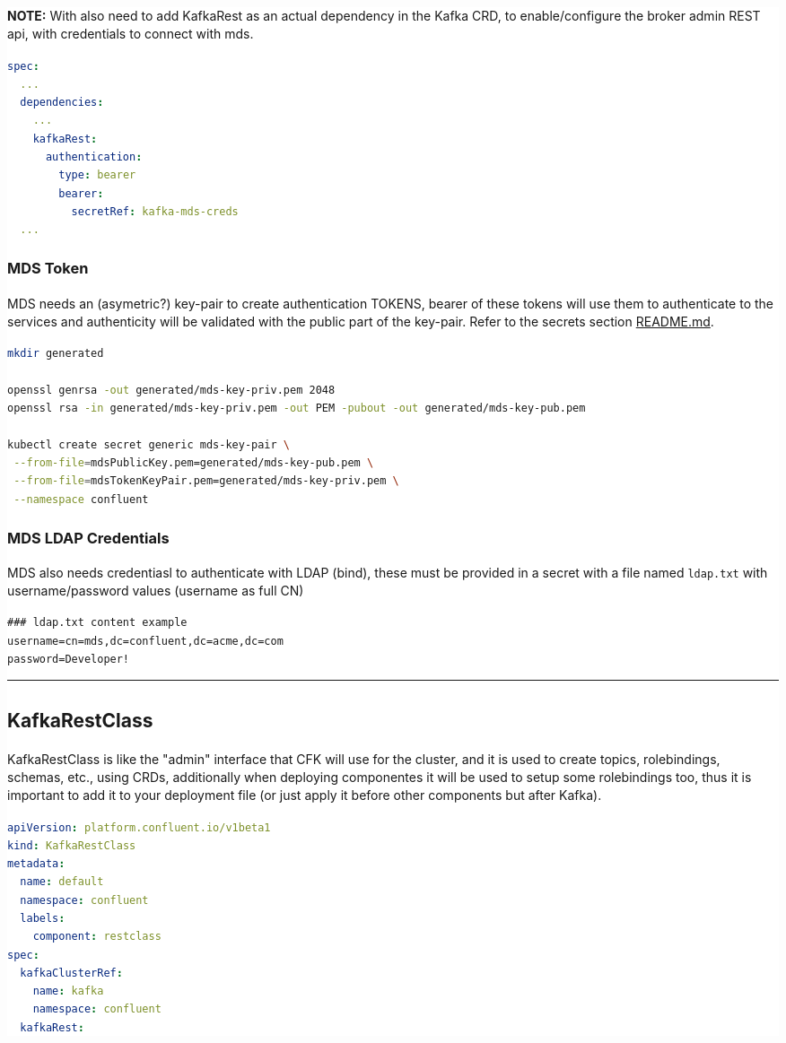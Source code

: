 **NOTE:** With also need to add KafkaRest as an actual dependency in the Kafka CRD, to enable/configure the broker admin REST api, with credentials to connect with mds.

```yaml
spec:
  ...
  dependencies:
    ...
    kafkaRest:
      authentication:
        type: bearer
        bearer:
          secretRef: kafka-mds-creds
  ...
```

### MDS Token

MDS needs an (asymetric?) key-pair to create authentication TOKENS, bearer of these tokens will use them to authenticate to the services and authenticity will be validated with the public part of the key-pair. Refer to the secrets section [README.md](secrets/README.md).

```bash
mkdir generated

openssl genrsa -out generated/mds-key-priv.pem 2048
openssl rsa -in generated/mds-key-priv.pem -out PEM -pubout -out generated/mds-key-pub.pem

kubectl create secret generic mds-key-pair \
 --from-file=mdsPublicKey.pem=generated/mds-key-pub.pem \
 --from-file=mdsTokenKeyPair.pem=generated/mds-key-priv.pem \
 --namespace confluent
```

### MDS LDAP Credentials

MDS also needs credentiasl to authenticate with LDAP (bind), these must be provided in a secret with a file named `ldap.txt` with username/password values (username as full CN)

```properties
### ldap.txt content example
username=cn=mds,dc=confluent,dc=acme,dc=com
password=Developer!
```

---

## KafkaRestClass

KafkaRestClass is like the "admin" interface that CFK will use for the cluster, and it is used to create topics, rolebindings, schemas, etc., using CRDs, additionally when deploying componentes it will be used to setup some rolebindings too, thus it is important to add it to your deployment file (or just apply it before other components but after Kafka).

```yaml
apiVersion: platform.confluent.io/v1beta1
kind: KafkaRestClass
metadata:
  name: default
  namespace: confluent
  labels:
    component: restclass
spec:
  kafkaClusterRef:
    name: kafka
    namespace: confluent
  kafkaRest:
```